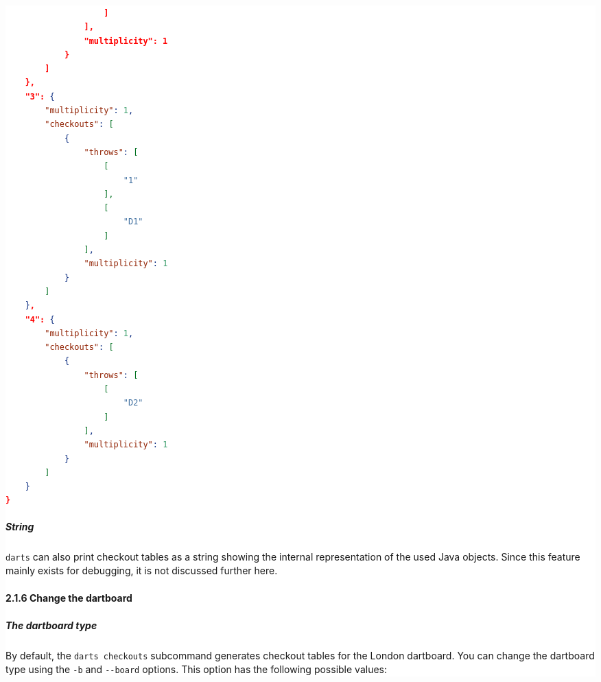 ```json
                    ]
                ],
                "multiplicity": 1
            }
        ]
    },
    "3": {
        "multiplicity": 1,
        "checkouts": [
            {
                "throws": [
                    [
                        "1"
                    ],
                    [
                        "D1"
                    ]
                ],
                "multiplicity": 1
            }
        ]
    },
    "4": {
        "multiplicity": 1,
        "checkouts": [
            {
                "throws": [
                    [
                        "D2"
                    ]
                ],
                "multiplicity": 1
            }
        ]
    }
}
```

##### String

`darts` can also print checkout tables as a string showing the internal representation of the used Java objects.
Since this feature mainly exists for debugging, it is not discussed further here.

#### 2.1.6 Change the dartboard

##### The dartboard type

By default, the `darts checkouts` subcommand generates checkout tables for the London dartboard.
You can change the dartboard type using the `-b` and `--board` options.
This option has the following possible values:
